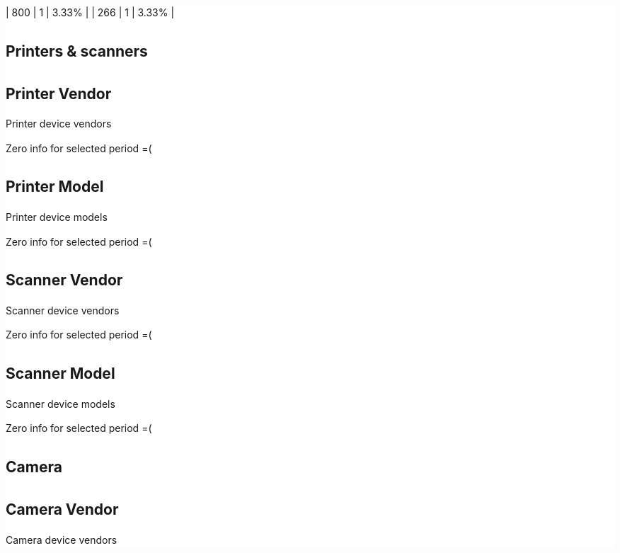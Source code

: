 | 800     | 1         | 3.33%   |
| 266     | 1         | 3.33%   |

Printers & scanners
-------------------

Printer Vendor
--------------

Printer device vendors

Zero info for selected period =(

Printer Model
-------------

Printer device models

Zero info for selected period =(

Scanner Vendor
--------------

Scanner device vendors

Zero info for selected period =(

Scanner Model
-------------

Scanner device models

Zero info for selected period =(

Camera
------

Camera Vendor
-------------

Camera device vendors
